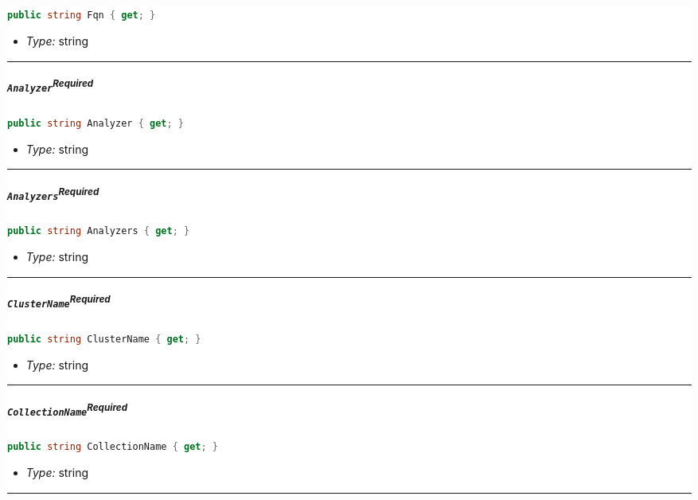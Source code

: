 ```csharp
public string Fqn { get; }
```

- *Type:* string

---

##### `Analyzer`<sup>Required</sup> <a name="Analyzer" id="@cdktf/provider-mongodbatlas.dataMongodbatlasSearchIndexes.DataMongodbatlasSearchIndexesResultsOutputReference.property.analyzer"></a>

```csharp
public string Analyzer { get; }
```

- *Type:* string

---

##### `Analyzers`<sup>Required</sup> <a name="Analyzers" id="@cdktf/provider-mongodbatlas.dataMongodbatlasSearchIndexes.DataMongodbatlasSearchIndexesResultsOutputReference.property.analyzers"></a>

```csharp
public string Analyzers { get; }
```

- *Type:* string

---

##### `ClusterName`<sup>Required</sup> <a name="ClusterName" id="@cdktf/provider-mongodbatlas.dataMongodbatlasSearchIndexes.DataMongodbatlasSearchIndexesResultsOutputReference.property.clusterName"></a>

```csharp
public string ClusterName { get; }
```

- *Type:* string

---

##### `CollectionName`<sup>Required</sup> <a name="CollectionName" id="@cdktf/provider-mongodbatlas.dataMongodbatlasSearchIndexes.DataMongodbatlasSearchIndexesResultsOutputReference.property.collectionName"></a>

```csharp
public string CollectionName { get; }
```

- *Type:* string

---
